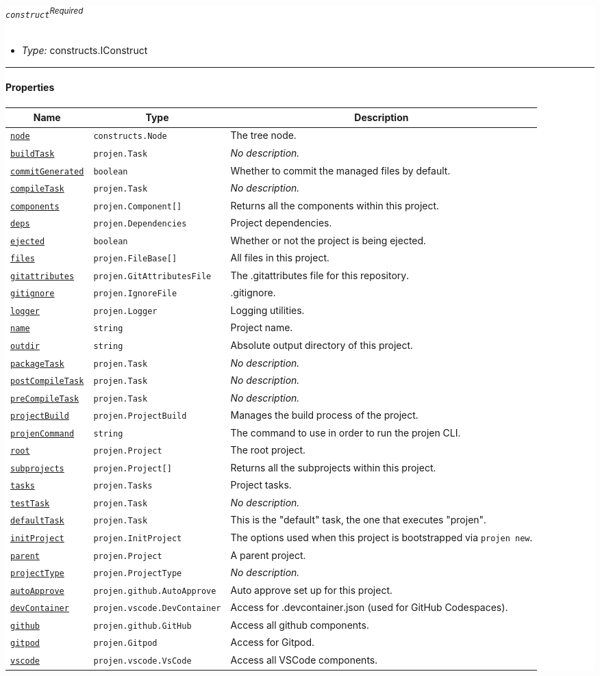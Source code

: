 ###### `construct`<sup>Required</sup> <a name="construct" id="awscdk-template-app-ts.AwsCdkTemplateTypeScriptApp.of.parameter.construct"></a>

- *Type:* constructs.IConstruct

---

#### Properties <a name="Properties" id="Properties"></a>

| **Name** | **Type** | **Description** |
| --- | --- | --- |
| <code><a href="#awscdk-template-app-ts.AwsCdkTemplateTypeScriptApp.property.node">node</a></code> | <code>constructs.Node</code> | The tree node. |
| <code><a href="#awscdk-template-app-ts.AwsCdkTemplateTypeScriptApp.property.buildTask">buildTask</a></code> | <code>projen.Task</code> | *No description.* |
| <code><a href="#awscdk-template-app-ts.AwsCdkTemplateTypeScriptApp.property.commitGenerated">commitGenerated</a></code> | <code>boolean</code> | Whether to commit the managed files by default. |
| <code><a href="#awscdk-template-app-ts.AwsCdkTemplateTypeScriptApp.property.compileTask">compileTask</a></code> | <code>projen.Task</code> | *No description.* |
| <code><a href="#awscdk-template-app-ts.AwsCdkTemplateTypeScriptApp.property.components">components</a></code> | <code>projen.Component[]</code> | Returns all the components within this project. |
| <code><a href="#awscdk-template-app-ts.AwsCdkTemplateTypeScriptApp.property.deps">deps</a></code> | <code>projen.Dependencies</code> | Project dependencies. |
| <code><a href="#awscdk-template-app-ts.AwsCdkTemplateTypeScriptApp.property.ejected">ejected</a></code> | <code>boolean</code> | Whether or not the project is being ejected. |
| <code><a href="#awscdk-template-app-ts.AwsCdkTemplateTypeScriptApp.property.files">files</a></code> | <code>projen.FileBase[]</code> | All files in this project. |
| <code><a href="#awscdk-template-app-ts.AwsCdkTemplateTypeScriptApp.property.gitattributes">gitattributes</a></code> | <code>projen.GitAttributesFile</code> | The .gitattributes file for this repository. |
| <code><a href="#awscdk-template-app-ts.AwsCdkTemplateTypeScriptApp.property.gitignore">gitignore</a></code> | <code>projen.IgnoreFile</code> | .gitignore. |
| <code><a href="#awscdk-template-app-ts.AwsCdkTemplateTypeScriptApp.property.logger">logger</a></code> | <code>projen.Logger</code> | Logging utilities. |
| <code><a href="#awscdk-template-app-ts.AwsCdkTemplateTypeScriptApp.property.name">name</a></code> | <code>string</code> | Project name. |
| <code><a href="#awscdk-template-app-ts.AwsCdkTemplateTypeScriptApp.property.outdir">outdir</a></code> | <code>string</code> | Absolute output directory of this project. |
| <code><a href="#awscdk-template-app-ts.AwsCdkTemplateTypeScriptApp.property.packageTask">packageTask</a></code> | <code>projen.Task</code> | *No description.* |
| <code><a href="#awscdk-template-app-ts.AwsCdkTemplateTypeScriptApp.property.postCompileTask">postCompileTask</a></code> | <code>projen.Task</code> | *No description.* |
| <code><a href="#awscdk-template-app-ts.AwsCdkTemplateTypeScriptApp.property.preCompileTask">preCompileTask</a></code> | <code>projen.Task</code> | *No description.* |
| <code><a href="#awscdk-template-app-ts.AwsCdkTemplateTypeScriptApp.property.projectBuild">projectBuild</a></code> | <code>projen.ProjectBuild</code> | Manages the build process of the project. |
| <code><a href="#awscdk-template-app-ts.AwsCdkTemplateTypeScriptApp.property.projenCommand">projenCommand</a></code> | <code>string</code> | The command to use in order to run the projen CLI. |
| <code><a href="#awscdk-template-app-ts.AwsCdkTemplateTypeScriptApp.property.root">root</a></code> | <code>projen.Project</code> | The root project. |
| <code><a href="#awscdk-template-app-ts.AwsCdkTemplateTypeScriptApp.property.subprojects">subprojects</a></code> | <code>projen.Project[]</code> | Returns all the subprojects within this project. |
| <code><a href="#awscdk-template-app-ts.AwsCdkTemplateTypeScriptApp.property.tasks">tasks</a></code> | <code>projen.Tasks</code> | Project tasks. |
| <code><a href="#awscdk-template-app-ts.AwsCdkTemplateTypeScriptApp.property.testTask">testTask</a></code> | <code>projen.Task</code> | *No description.* |
| <code><a href="#awscdk-template-app-ts.AwsCdkTemplateTypeScriptApp.property.defaultTask">defaultTask</a></code> | <code>projen.Task</code> | This is the "default" task, the one that executes "projen". |
| <code><a href="#awscdk-template-app-ts.AwsCdkTemplateTypeScriptApp.property.initProject">initProject</a></code> | <code>projen.InitProject</code> | The options used when this project is bootstrapped via `projen new`. |
| <code><a href="#awscdk-template-app-ts.AwsCdkTemplateTypeScriptApp.property.parent">parent</a></code> | <code>projen.Project</code> | A parent project. |
| <code><a href="#awscdk-template-app-ts.AwsCdkTemplateTypeScriptApp.property.projectType">projectType</a></code> | <code>projen.ProjectType</code> | *No description.* |
| <code><a href="#awscdk-template-app-ts.AwsCdkTemplateTypeScriptApp.property.autoApprove">autoApprove</a></code> | <code>projen.github.AutoApprove</code> | Auto approve set up for this project. |
| <code><a href="#awscdk-template-app-ts.AwsCdkTemplateTypeScriptApp.property.devContainer">devContainer</a></code> | <code>projen.vscode.DevContainer</code> | Access for .devcontainer.json (used for GitHub Codespaces). |
| <code><a href="#awscdk-template-app-ts.AwsCdkTemplateTypeScriptApp.property.github">github</a></code> | <code>projen.github.GitHub</code> | Access all github components. |
| <code><a href="#awscdk-template-app-ts.AwsCdkTemplateTypeScriptApp.property.gitpod">gitpod</a></code> | <code>projen.Gitpod</code> | Access for Gitpod. |
| <code><a href="#awscdk-template-app-ts.AwsCdkTemplateTypeScriptApp.property.vscode">vscode</a></code> | <code>projen.vscode.VsCode</code> | Access all VSCode components. |